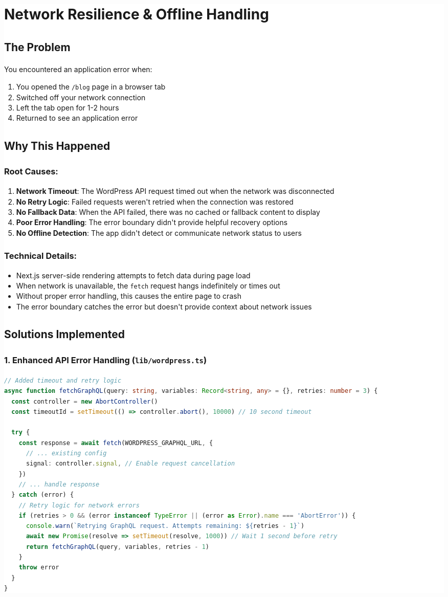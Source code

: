 # Network Resilience & Offline Handling

## The Problem

You encountered an application error when:
1. You opened the `/blog` page in a browser tab
2. Switched off your network connection
3. Left the tab open for 1-2 hours
4. Returned to see an application error

## Why This Happened

### Root Causes:
1. **Network Timeout**: The WordPress API request timed out when the network was disconnected
2. **No Retry Logic**: Failed requests weren't retried when the connection was restored
3. **No Fallback Data**: When the API failed, there was no cached or fallback content to display
4. **Poor Error Handling**: The error boundary didn't provide helpful recovery options
5. **No Offline Detection**: The app didn't detect or communicate network status to users

### Technical Details:
- Next.js server-side rendering attempts to fetch data during page load
- When network is unavailable, the `fetch` request hangs indefinitely or times out
- Without proper error handling, this causes the entire page to crash
- The error boundary catches the error but doesn't provide context about network issues

## Solutions Implemented

### 1. Enhanced API Error Handling (`lib/wordpress.ts`)

```typescript
// Added timeout and retry logic
async function fetchGraphQL(query: string, variables: Record<string, any> = {}, retries: number = 3) {
  const controller = new AbortController()
  const timeoutId = setTimeout(() => controller.abort(), 10000) // 10 second timeout

  try {
    const response = await fetch(WORDPRESS_GRAPHQL_URL, {
      // ... existing config
      signal: controller.signal, // Enable request cancellation
    })
    // ... handle response
  } catch (error) {
    // Retry logic for network errors
    if (retries > 0 && (error instanceof TypeError || (error as Error).name === 'AbortError')) {
      console.warn(`Retrying GraphQL request. Attempts remaining: ${retries - 1}`)
      await new Promise(resolve => setTimeout(resolve, 1000)) // Wait 1 second before retry
      return fetchGraphQL(query, variables, retries - 1)
    }
    throw error
  }
}
```
